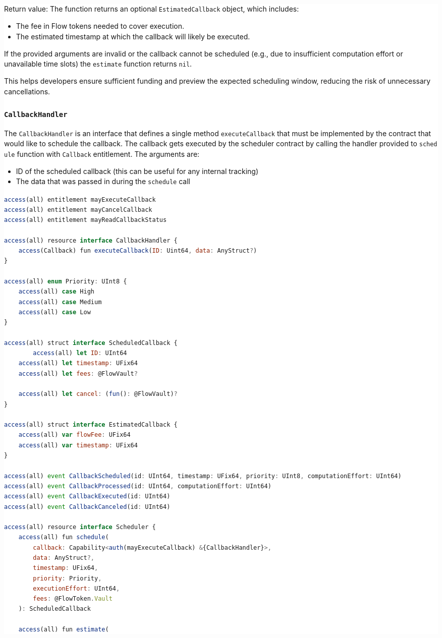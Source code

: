 Return value: The function returns an optional `EstimatedCallback` object, which includes:

- The fee in Flow tokens needed to cover execution.
- The estimated timestamp at which the callback will likely be executed.

If the provided arguments are invalid or the callback cannot be scheduled (e.g., due to insufficient computation effort or unavailable time slots) the `estimate` function returns `nil`.

This helps developers ensure sufficient funding and preview the expected scheduling window, reducing the risk of unnecessary cancellations.

### `CallbackHandler`

The `CallbackHandler` is an interface that defines a single method `executeCallback` that must be implemented by the contract that would like to schedule the callback. The callback gets executed by the scheduler contract by calling the handler provided to `schedule` function with `Callback` entitlement. The arguments are:

- ID of the scheduled callback (this can be useful for any internal tracking)
- The data that was passed in during the `schedule` call

```jsx
access(all) entitlement mayExecuteCallback
access(all) entitlement mayCancelCallback
access(all) entitlement mayReadCallbackStatus

access(all) resource interface CallbackHandler {
	access(Callback) fun executeCallback(ID: Uint64, data: AnyStruct?)
}

access(all) enum Priority: UInt8 {
	access(all) case High
	access(all) case Medium
	access(all) case Low
}

access(all) struct interface ScheduledCallback {
		access(all) let ID: UInt64
    access(all) let timestamp: UFix64
    access(all) let fees: @FlowVault?

    access(all) let cancel: (fun(): @FlowVault)?
}

access(all) struct interface EstimatedCallback {
	access(all) var flowFee: UFix64
	access(all) var timestamp: UFix64
}

access(all) event CallbackScheduled(id: UInt64, timestamp: UFix64, priority: UInt8, computationEffort: UInt64)
access(all) event CallbackProcessed(id: UInt64, computationEffort: UInt64)
access(all) event CallbackExecuted(id: UInt64)
access(all) event CallbackCanceled(id: UInt64)

access(all) resource interface Scheduler {
    access(all) fun schedule(
        callback: Capability<auth(mayExecuteCallback) &{CallbackHandler}>,
        data: AnyStruct?,
        timestamp: UFix64,
        priority: Priority,
        executionEffort: UInt64,
        fees: @FlowToken.Vault
    ): ScheduledCallback

    access(all) fun estimate(
```